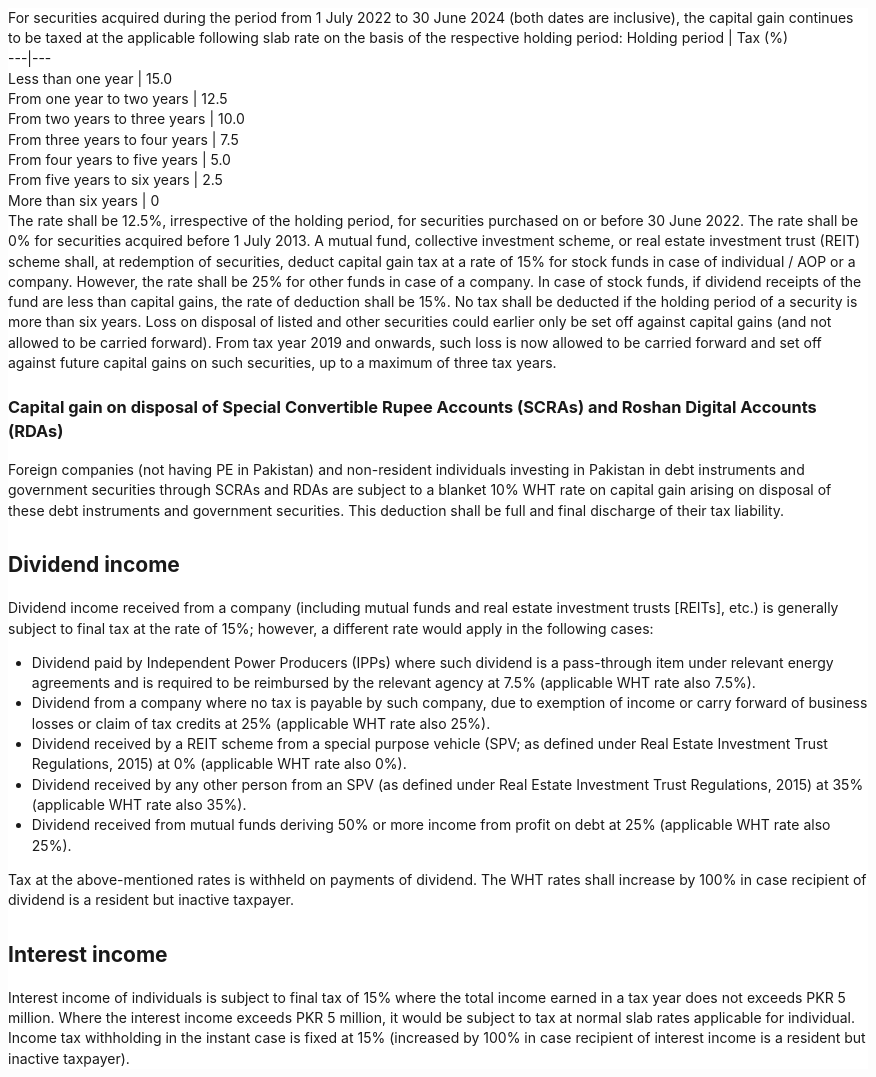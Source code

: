 
For securities acquired during the period from 1 July 2022 to 30 June 2024 (both dates are inclusive), the capital gain continues to be taxed at the applicable following slab rate on the basis of the respective holding period:
Holding period | Tax (%)  
---|---  
Less than one year | 15.0  
From one year to two years | 12.5  
From two years to three years | 10.0  
From three years to four years | 7.5  
From four years to five years | 5.0  
From five years to six years | 2.5  
More than six years | 0  
The rate shall be 12.5%, irrespective of the holding period, for securities purchased on or before 30 June 2022. The rate shall be 0% for securities acquired before 1 July 2013.
A mutual fund, collective investment scheme, or real estate investment trust (REIT) scheme shall, at redemption of securities, deduct capital gain tax at a rate of 15% for stock funds in case of individual / AOP or a company. However, the rate shall be 25% for other funds in case of a company. In case of stock funds, if dividend receipts of the fund are less than capital gains, the rate of deduction shall be 15%. No tax shall be deducted if the holding period of a security is more than six years.
Loss on disposal of listed and other securities could earlier only be set off against capital gains (and not allowed to be carried forward). From tax year 2019 and onwards, such loss is now allowed to be carried forward and set off against future capital gains on such securities, up to a maximum of three tax years.
### Capital gain on disposal of Special Convertible Rupee Accounts (SCRAs) and Roshan Digital Accounts (RDAs)
Foreign companies (not having PE in Pakistan) and non-resident individuals investing in Pakistan in debt instruments and government securities through SCRAs and RDAs are subject to a blanket 10% WHT rate on capital gain arising on disposal of these debt instruments and government securities. This deduction shall be full and final discharge of their tax liability.
## Dividend income
Dividend income received from a company (including mutual funds and real estate investment trusts [REITs], etc.) is generally subject to final tax at the rate of 15%; however, a different rate would apply in the following cases:
  * Dividend paid by Independent Power Producers (IPPs) where such dividend is a pass-through item under relevant energy agreements and is required to be reimbursed by the relevant agency at 7.5% (applicable WHT rate also 7.5%).
  * Dividend from a company where no tax is payable by such company, due to exemption of income or carry forward of business losses or claim of tax credits at 25% (applicable WHT rate also 25%).
  * Dividend received by a REIT scheme from a special purpose vehicle (SPV; as defined under Real Estate Investment Trust Regulations, 2015) at 0% (applicable WHT rate also 0%).
  * Dividend received by any other person from an SPV (as defined under Real Estate Investment Trust Regulations, 2015) at 35% (applicable WHT rate also 35%).
  * Dividend received from mutual funds deriving 50% or more income from profit on debt at 25% (applicable WHT rate also 25%).


Tax at the above-mentioned rates is withheld on payments of dividend. The WHT rates shall increase by 100% in case recipient of dividend is a resident but inactive taxpayer.
## Interest income
Interest income of individuals is subject to final tax of 15% where the total income earned in a tax year does not exceeds PKR 5 million. Where the interest income exceeds PKR 5 million, it would be subject to tax at normal slab rates applicable for individual. Income tax withholding in the instant case is fixed at 15% (increased by 100% in case recipient of interest income is a resident but inactive taxpayer).
